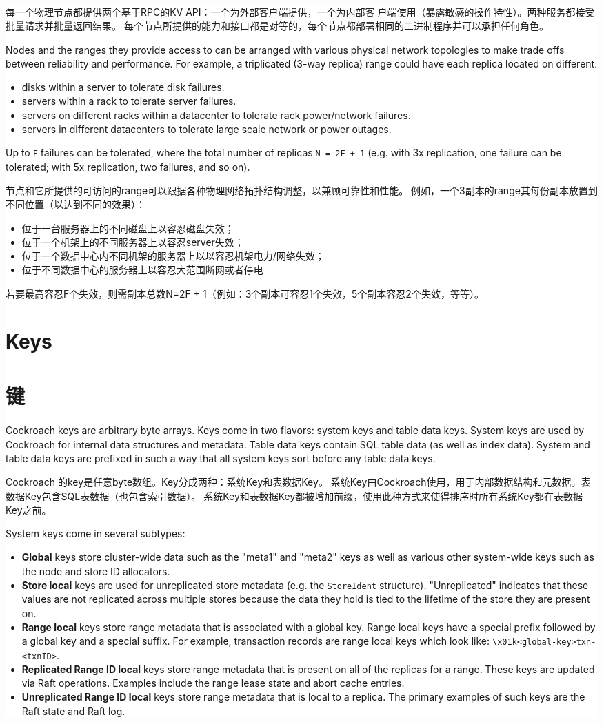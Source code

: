 每一个物理节点都提供两个基于RPC的KV API：一个为外部客户端提供，一个为内部客
户端使用（暴露敏感的操作特性）。两种服务都接受批量请求并批量返回结果。
每个节点所提供的能力和接口都是对等的，每个节点都部署相同的二进制程序并可以承担任何角色。

Nodes and the ranges they provide access to can be arranged with various
physical network topologies to make trade offs between reliability and
performance. For example, a triplicated (3-way replica) range could have
each replica located on different:

-   disks within a server to tolerate disk failures.
-   servers within a rack to tolerate server failures.
-   servers on different racks within a datacenter to tolerate rack power/network failures.
-   servers in different datacenters to tolerate large scale network or power outages.

Up to `F` failures can be tolerated, where the total number of replicas `N = 2F + 1` (e.g. with 3x replication, one failure can be tolerated; with 5x replication, two failures, and so on).

节点和它所提供的可访问的range可以跟据各种物理网络拓扑结构调整，以兼顾可靠性和性能。
例如，一个3副本的range其每份副本放置到不同位置（以达到不同的效果）：

-   位于一台服务器上的不同磁盘上以容忍磁盘失效；
-   位于一个机架上的不同服务器上以容忍server失效；
-   位于一个数据中心内不同机架的服务器上以以容忍机架电力/网络失效；
-   位于不同数据中心的服务器上以容忍大范围断网或者停电

若要最高容忍F个失效，则需副本总数N=2F + 1（例如：3个副本可容忍1个失效，5个副本容忍2个失效，等等）。


# Keys

# 键

Cockroach keys are arbitrary byte arrays. Keys come in two flavors:
system keys and table data keys. System keys are used by Cockroach for
internal data structures and metadata. Table data keys contain SQL
table data (as well as index data). System and table data keys are
prefixed in such a way that all system keys sort before any table data
keys.

Cockroach 的key是任意byte数组。Key分成两种：系统Key和表数据Key。
系统Key由Cockroach使用，用于内部数据结构和元数据。表数据Key包含SQL表数据（也包含索引数据）。
系统Key和表数据Key都被增加前缀，使用此种方式来使得排序时所有系统Key都在表数据Key之前。

System keys come in several subtypes:

- **Global** keys store cluster-wide data such as the "meta1" and
    "meta2" keys as well as various other system-wide keys such as the
    node and store ID allocators.
- **Store local** keys are used for unreplicated store metadata
    (e.g. the `StoreIdent` structure). "Unreplicated" indicates that
    these values are not replicated across multiple stores because the
    data they hold is tied to the lifetime of the store they are
    present on.
- **Range local** keys store range metadata that is associated with a
    global key. Range local keys have a special prefix followed by a
    global key and a special suffix. For example, transaction records
    are range local keys which look like:
    `\x01k<global-key>txn-<txnID>`.
- **Replicated Range ID local** keys store range metadata that is
    present on all of the replicas for a range. These keys are updated
    via Raft operations. Examples include the range lease state and
    abort cache entries.
- **Unreplicated Range ID local** keys store range metadata that is
    local to a replica. The primary examples of such keys are the Raft
    state and Raft log.
